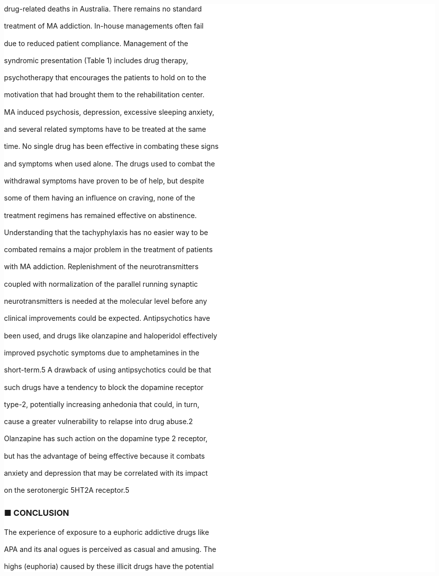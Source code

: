 drug-related  deaths  in  Australia.  There  remains  no  standard 

treatment  of  MA  addiction.  In-house  managements  often  fail 

due  to  reduced  patient  compliance.  Management  of  the 

syndromic  presentation (Table 1) includes  drug  therapy, 

psychotherapy  that  encourages  the  patients  to  hold  on  to  the 

motivation  that  had  brought  them  to  the  rehabilitation  center. 

MA  induced  psychosis,  depression,  excessive  sleeping  anxiety, 

and  several  related  symptoms  have  to  be  treated  at  the  same 

time. No single drug has  been effective in combating these signs 

and symptoms  when used  alone. The  drugs used  to combat  the 

withdrawal  symptoms  have  proven  to  be  of  help,  but  despite 

some  of  them  having  an  influence  on  craving,  none  of  the 

treatment  regimens  has  remained  effective  on  abstinence. 

Understanding  that  the  tachyphylaxis  has  no  easier  way  to  be 

combated  remains  a major problem  in the  treatment of patients 

with  MA  addiction.  Replenishment  of  the  neurotransmitters 

coupled  with  normalization  of  the  parallel  running  synaptic 

neurotransmitters  is  needed  at  the  molecular  level  before  any 

clinical  improvements  could  be  expected.  Antipsychotics  have 

been used,  and drugs  like olanzapine  and haloperidol  effectively 

improved  psychotic  symptoms  due  to  amphetamines  in  the 

short-term.5  A  drawback  of  using  antipsychotics  could  be  that 

such  drugs  have  a  tendency  to  block  the  dopamine  receptor 

type-2,  potentially  increasing  anhedonia  that  could,  in  turn, 

cause  a  greater  vulnerability  to  relapse  into  drug  abuse.2 

Olanzapine  has  such  action  on  the  dopamine  type  2  receptor, 

but  has  the  advantage  of  being  effective  because  it  combats 

anxiety  and  depression  that  may  be  correlated  with  its  impact 

on the serotonergic 5HT2A receptor.5

### **■ CONCLUSION**

The  experience  of  exposure  to  a  euphoric  addictive  drugs  like 

APA and its anal ogues is perceived as  casual and amusing. The 

highs  (euphoria)  caused by  these illicit  drugs have  the potential 

